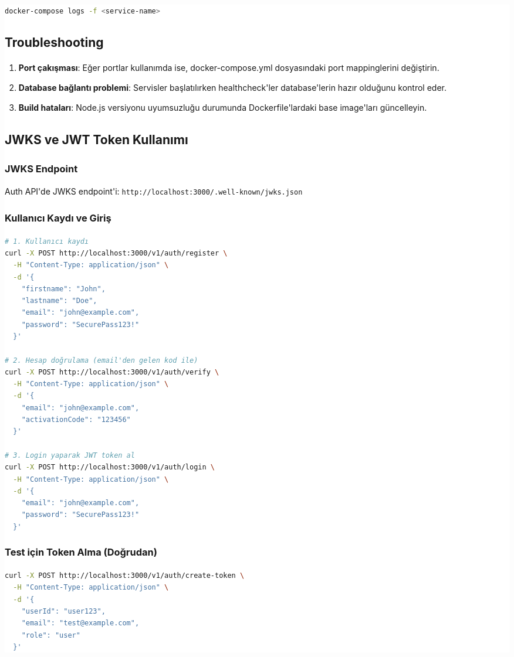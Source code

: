 ```bash
docker-compose logs -f <service-name>
```

## Troubleshooting

1. **Port çakışması**: Eğer portlar kullanımda ise, docker-compose.yml dosyasındaki port mappinglerini değiştirin.

2. **Database bağlantı problemi**: Servisler başlatılırken healthcheck'ler database'lerin hazır olduğunu kontrol eder.

3. **Build hataları**: Node.js versiyonu uyumsuzluğu durumunda Dockerfile'lardaki base image'ları güncelleyin.

## JWKS ve JWT Token Kullanımı

### JWKS Endpoint
Auth API'de JWKS endpoint'i: `http://localhost:3000/.well-known/jwks.json`

### Kullanıcı Kaydı ve Giriş
```bash
# 1. Kullanıcı kaydı
curl -X POST http://localhost:3000/v1/auth/register \
  -H "Content-Type: application/json" \
  -d '{
    "firstname": "John",
    "lastname": "Doe", 
    "email": "john@example.com",
    "password": "SecurePass123!"
  }'

# 2. Hesap doğrulama (email'den gelen kod ile)
curl -X POST http://localhost:3000/v1/auth/verify \
  -H "Content-Type: application/json" \
  -d '{
    "email": "john@example.com",
    "activationCode": "123456"
  }'

# 3. Login yaparak JWT token al
curl -X POST http://localhost:3000/v1/auth/login \
  -H "Content-Type: application/json" \
  -d '{
    "email": "john@example.com",
    "password": "SecurePass123!"
  }'
```

### Test için Token Alma (Doğrudan)
```bash
curl -X POST http://localhost:3000/v1/auth/create-token \
  -H "Content-Type: application/json" \
  -d '{
    "userId": "user123",
    "email": "test@example.com", 
    "role": "user"
  }'
```
